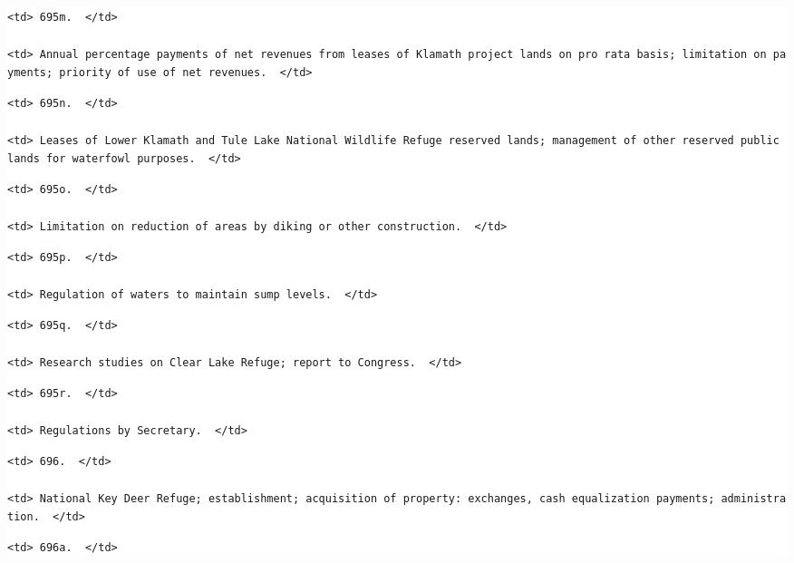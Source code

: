   </tr>

  <tr>

    <td> 695m.  </td>

    <td> Annual percentage payments of net revenues from leases of Klamath project lands on pro rata basis; limitation on payments; priority of use of net revenues.  </td>

  </tr>

  <tr>

    <td> 695n.  </td>

    <td> Leases of Lower Klamath and Tule Lake National Wildlife Refuge reserved lands; management of other reserved public lands for waterfowl purposes.  </td>

  </tr>

  <tr>

    <td> 695o.  </td>

    <td> Limitation on reduction of areas by diking or other construction.  </td>

  </tr>

  <tr>

    <td> 695p.  </td>

    <td> Regulation of waters to maintain sump levels.  </td>

  </tr>

  <tr>

    <td> 695q.  </td>

    <td> Research studies on Clear Lake Refuge; report to Congress.  </td>

  </tr>

  <tr>

    <td> 695r.  </td>

    <td> Regulations by Secretary.  </td>

  </tr>

  <tr>

    <td> 696.  </td>

    <td> National Key Deer Refuge; establishment; acquisition of property: exchanges, cash equalization payments; administration.  </td>

  </tr>

  <tr>

    <td> 696a.  </td>
